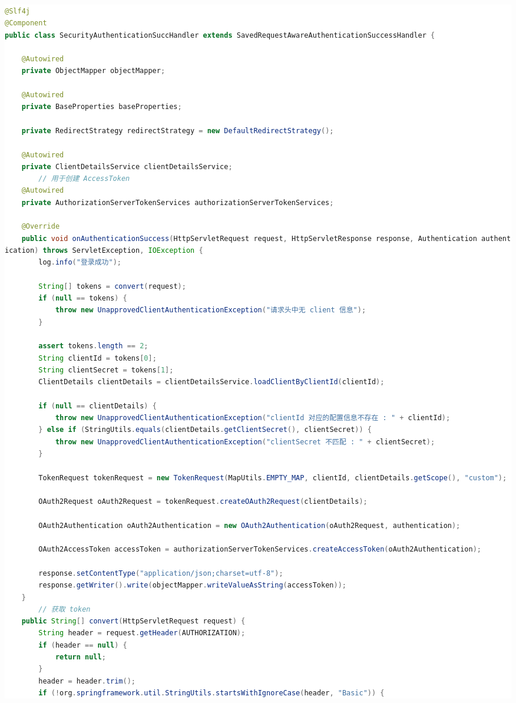 ```java
@Slf4j
@Component
public class SecurityAuthenticationSuccHandler extends SavedRequestAwareAuthenticationSuccessHandler {

    @Autowired
    private ObjectMapper objectMapper;

    @Autowired
    private BaseProperties baseProperties;

    private RedirectStrategy redirectStrategy = new DefaultRedirectStrategy();

    @Autowired
    private ClientDetailsService clientDetailsService;
		// 用于创建 AccessToken
    @Autowired
    private AuthorizationServerTokenServices authorizationServerTokenServices;

    @Override
    public void onAuthenticationSuccess(HttpServletRequest request, HttpServletResponse response, Authentication authentication) throws ServletException, IOException {
        log.info("登录成功");

        String[] tokens = convert(request);
        if (null == tokens) {
            throw new UnapprovedClientAuthenticationException("请求头中无 client 信息");
        }

        assert tokens.length == 2;
        String clientId = tokens[0];
        String clientSecret = tokens[1];
        ClientDetails clientDetails = clientDetailsService.loadClientByClientId(clientId);

        if (null == clientDetails) {
            throw new UnapprovedClientAuthenticationException("clientId 对应的配置信息不存在 : " + clientId);
        } else if (StringUtils.equals(clientDetails.getClientSecret(), clientSecret)) {
            throw new UnapprovedClientAuthenticationException("clientSecret 不匹配 : " + clientSecret);
        }

        TokenRequest tokenRequest = new TokenRequest(MapUtils.EMPTY_MAP, clientId, clientDetails.getScope(), "custom");

        OAuth2Request oAuth2Request = tokenRequest.createOAuth2Request(clientDetails);

        OAuth2Authentication oAuth2Authentication = new OAuth2Authentication(oAuth2Request, authentication);

        OAuth2AccessToken accessToken = authorizationServerTokenServices.createAccessToken(oAuth2Authentication);

        response.setContentType("application/json;charset=utf-8");
        response.getWriter().write(objectMapper.writeValueAsString(accessToken));
    }
		// 获取 token
    public String[] convert(HttpServletRequest request) {
        String header = request.getHeader(AUTHORIZATION);
        if (header == null) {
            return null;
        }
        header = header.trim();
        if (!org.springframework.util.StringUtils.startsWithIgnoreCase(header, "Basic")) {
```